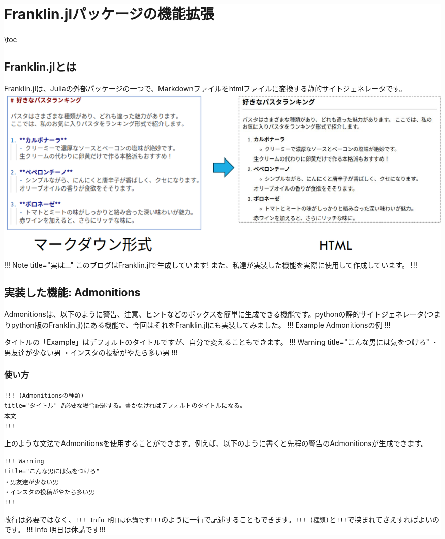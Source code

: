 # Franklin.jlパッケージの機能拡張

\toc

## Franklin.jlとは
Franklin.jlは、Juliaの外部パッケージの一つで、Markdownファイルをhtmlファイルに変換する静的サイトジェネレータです。
![Franklin.jlの使用例](/assets/franklin.png)
!!! Note
title="実は..."
このブログはFranklin.jlで生成しています!
また、私達が実装した機能を実際に使用して作成しています。
!!!

## 実装した機能: Admonitions
Admonitionsは、以下のように警告、注意、ヒントなどのボックスを簡単に生成できる機能です。pythonの静的サイトジェネレータ(つまりpython版のFranklin.jl)にある機能で、今回はそれをFranklin.jlにも実装してみました。
!!! Example
Admonitionsの例
!!!

タイトルの「Example」はデフォルトのタイトルですが、自分で変えることもできます。
!!! Warning
title="こんな男には気をつけろ"
・男友達が少ない男
・インスタの投稿がやたら多い男
!!!

### 使い方
```
!!! (Admonitionsの種類)
title="タイトル" #必要な場合記述する。書かなければデフォルトのタイトルになる。
本文
!!!
```
上のような文法でAdmonitionsを使用することができます。例えば、以下のように書くと先程の警告のAdmonitionsが生成できます。
```
!!! Warning
title="こんな男には気をつけろ"
・男友達が少ない男
・インスタの投稿がやたら多い男
!!!
```
改行は必要ではなく、`!!! Info 明日は休講です!!!`のように一行で記述することもできます。`!!! (種類)`と`!!!`で挟まれてさえすればよいのです。
!!! Info 明日は休講です!!!
